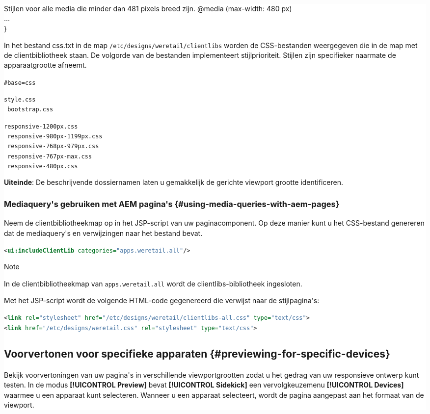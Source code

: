    <td>Stijlen voor alle media die minder dan 481 pixels breed zijn.</td>
   <td>@media (max-width: 480 px) <br /> ...<br /> }</td>
  </tr>
 </tbody>
</table>

In het bestand css.txt in de map `/etc/designs/weretail/clientlibs` worden de CSS-bestanden weergegeven die in de map met de clientbibliotheek staan. De volgorde van de bestanden implementeert stijlprioriteit. Stijlen zijn specifieker naarmate de apparaatgrootte afneemt.

`#base=css`

```
style.css
 bootstrap.css
```

```
responsive-1200px.css
 responsive-980px-1199px.css
 responsive-768px-979px.css
 responsive-767px-max.css
 responsive-480px.css
```

**Uiteinde**: De beschrijvende dossiernamen laten u gemakkelijk de gerichte viewport grootte identificeren.

### Mediaquery&#39;s gebruiken met AEM pagina&#39;s {#using-media-queries-with-aem-pages}

Neem de clientbibliotheekmap op in het JSP-script van uw paginacomponent. Op deze manier kunt u het CSS-bestand genereren dat de mediaquery&#39;s en verwijzingen naar het bestand bevat.

```xml
<ui:includeClientLib categories="apps.weretail.all"/>
```

>[!NOTE]
>
>In de clientbibliotheekmap van `apps.weretail.all` wordt de clientlibs-bibliotheek ingesloten.

Met het JSP-script wordt de volgende HTML-code gegenereerd die verwijst naar de stijlpagina&#39;s:

```xml
<link rel="stylesheet" href="/etc/designs/weretail/clientlibs-all.css" type="text/css">
<link href="/etc/designs/weretail.css" rel="stylesheet" type="text/css">
```

## Voorvertonen voor specifieke apparaten {#previewing-for-specific-devices}

Bekijk voorvertoningen van uw pagina&#39;s in verschillende viewportgrootten zodat u het gedrag van uw responsieve ontwerp kunt testen. In de modus **[!UICONTROL Preview]** bevat **[!UICONTROL Sidekick]** een vervolgkeuzemenu **[!UICONTROL Devices]** waarmee u een apparaat kunt selecteren. Wanneer u een apparaat selecteert, wordt de pagina aangepast aan het formaat van de viewport.

